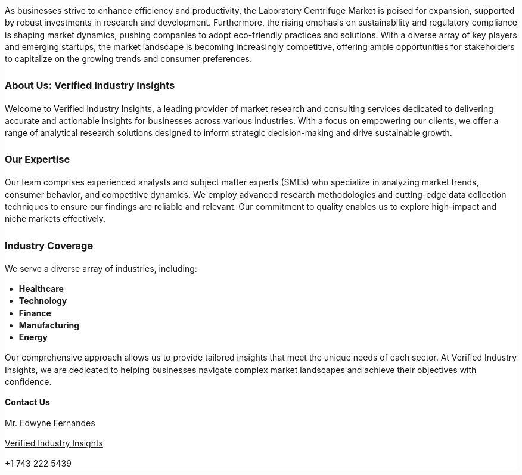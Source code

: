 As businesses strive to enhance efficiency and productivity, the Laboratory Centrifuge Market is poised for expansion, supported by robust investments in research and development. Furthermore, the rising emphasis on sustainability and regulatory compliance is shaping market dynamics, pushing companies to adopt eco-friendly practices and solutions. With a diverse array of key players and emerging startups, the market landscape is becoming increasingly competitive, offering ample opportunities for stakeholders to capitalize on the growing trends and consumer preferences.</p><h3>About Us: Verified Industry Insights</h3><p>Welcome to Verified Industry Insights, a leading provider of market research and consulting services dedicated to delivering accurate and actionable insights for businesses across various industries. With a focus on empowering our clients, we offer a range of analytical research solutions designed to inform strategic decision-making and drive sustainable growth.</p><h3>Our Expertise</h3><p>Our team comprises experienced analysts and subject matter experts (SMEs) who specialize in analyzing market trends, consumer behavior, and competitive dynamics. We employ advanced research methodologies and cutting-edge data collection techniques to ensure our findings are reliable and relevant. Our commitment to quality enables us to explore high-impact and niche markets effectively.</p><h3>Industry Coverage</h3><p>We serve a diverse array of industries, including:</p><ul><li><strong>Healthcare</strong></li><li><strong>Technology</strong></li><li><strong>Finance</strong></li><li><strong>Manufacturing</strong></li><li><strong>Energy</strong></li></ul><p>Our comprehensive approach allows us to provide tailored insights that meet the unique needs of each sector. At Verified Industry Insights, we are dedicated to helping businesses navigate complex market landscapes and achieve their objectives with confidence.</p><p><strong>Contact Us</strong></p><p>Mr. Edwyne Fernandes</p><p><a href="https://www.verifiedindustryinsights.com/">Verified Industry Insights</a></p><p>+1 743 222 5439</p>
